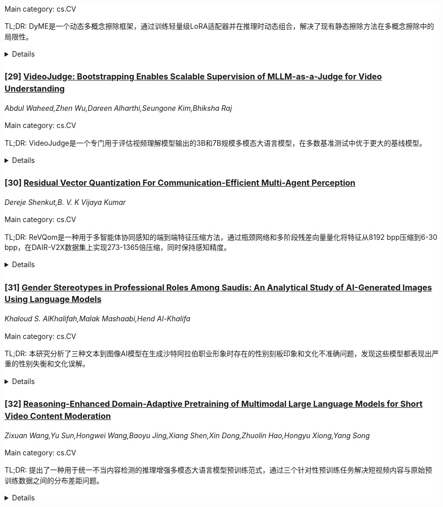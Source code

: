 Main category: cs.CV

TL;DR: DyME是一个动态多概念擦除框架，通过训练轻量级LoRA适配器并在推理时动态组合，解决了现有静态擦除方法在多概念擦除中的局限性。


<details><summary>Details</summary></details>


### [29] [VideoJudge: Bootstrapping Enables Scalable Supervision of MLLM-as-a-Judge for Video Understanding](https://arxiv.org/abs/2509.21451)
*Abdul Waheed,Zhen Wu,Dareen Alharthi,Seungone Kim,Bhiksha Raj*

Main category: cs.CV

TL;DR: VideoJudge是一个专门用于评估视频理解模型输出的3B和7B规模多模态大语言模型，在多数基准测试中优于更大的基线模型。


<details><summary>Details</summary></details>


### [30] [Residual Vector Quantization For Communication-Efficient Multi-Agent Perception](https://arxiv.org/abs/2509.21464)
*Dereje Shenkut,B. V. K Vijaya Kumar*

Main category: cs.CV

TL;DR: ReVQom是一种用于多智能体协同感知的端到端特征压缩方法，通过瓶颈网络和多阶段残差向量量化将特征从8192 bpp压缩到6-30 bpp，在DAIR-V2X数据集上实现273-1365倍压缩，同时保持感知精度。


<details><summary>Details</summary></details>


### [31] [Gender Stereotypes in Professional Roles Among Saudis: An Analytical Study of AI-Generated Images Using Language Models](https://arxiv.org/abs/2509.21466)
*Khaloud S. AlKhalifah,Malak Mashaabi,Hend Al-Khalifa*

Main category: cs.CV

TL;DR: 本研究分析了三种文本到图像AI模型在生成沙特阿拉伯职业形象时存在的性别刻板印象和文化不准确问题，发现这些模型都表现出严重的性别失衡和文化误解。


<details><summary>Details</summary></details>


### [32] [Reasoning-Enhanced Domain-Adaptive Pretraining of Multimodal Large Language Models for Short Video Content Moderation](https://arxiv.org/abs/2509.21486)
*Zixuan Wang,Yu Sun,Hongwei Wang,Baoyu Jing,Xiang Shen,Xin Dong,Zhuolin Hao,Hongyu Xiong,Yang Song*

Main category: cs.CV

TL;DR: 提出了一种用于统一不当内容检测的推理增强多模态大语言模型预训练范式，通过三个针对性预训练任务解决短视频内容与原始预训练数据之间的分布差距问题。


<details><summary>Details</summary></details>

